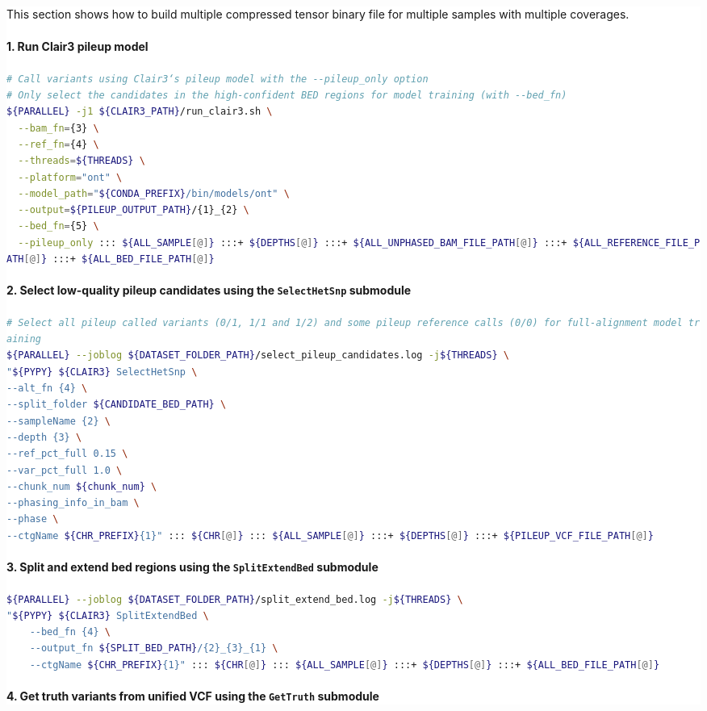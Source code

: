 This section shows how to build multiple compressed tensor binary file for multiple samples with multiple coverages.

#### 1. Run Clair3 pileup model

```bash
# Call variants using Clair3‘s pileup model with the --pileup_only option
# Only select the candidates in the high-confident BED regions for model training (with --bed_fn)
${PARALLEL} -j1 ${CLAIR3_PATH}/run_clair3.sh \
  --bam_fn={3} \
  --ref_fn={4} \
  --threads=${THREADS} \
  --platform="ont" \
  --model_path="${CONDA_PREFIX}/bin/models/ont" \
  --output=${PILEUP_OUTPUT_PATH}/{1}_{2} \
  --bed_fn={5} \
  --pileup_only ::: ${ALL_SAMPLE[@]} :::+ ${DEPTHS[@]} :::+ ${ALL_UNPHASED_BAM_FILE_PATH[@]} :::+ ${ALL_REFERENCE_FILE_PATH[@]} :::+ ${ALL_BED_FILE_PATH[@]}
```

#### 2. Select low-quality pileup candidates using the `SelectHetSnp` submodule

```bash
# Select all pileup called variants (0/1, 1/1 and 1/2) and some pileup reference calls (0/0) for full-alignment model training
${PARALLEL} --joblog ${DATASET_FOLDER_PATH}/select_pileup_candidates.log -j${THREADS} \
"${PYPY} ${CLAIR3} SelectHetSnp \
--alt_fn {4} \
--split_folder ${CANDIDATE_BED_PATH} \
--sampleName {2} \
--depth {3} \
--ref_pct_full 0.15 \
--var_pct_full 1.0 \
--chunk_num ${chunk_num} \
--phasing_info_in_bam \
--phase \
--ctgName ${CHR_PREFIX}{1}" ::: ${CHR[@]} ::: ${ALL_SAMPLE[@]} :::+ ${DEPTHS[@]} :::+ ${PILEUP_VCF_FILE_PATH[@]}
```

#### 3. Split and extend bed regions using the `SplitExtendBed` submodule

```bash
${PARALLEL} --joblog ${DATASET_FOLDER_PATH}/split_extend_bed.log -j${THREADS} \
"${PYPY} ${CLAIR3} SplitExtendBed \
    --bed_fn {4} \
    --output_fn ${SPLIT_BED_PATH}/{2}_{3}_{1} \
    --ctgName ${CHR_PREFIX}{1}" ::: ${CHR[@]} ::: ${ALL_SAMPLE[@]} :::+ ${DEPTHS[@]} :::+ ${ALL_BED_FILE_PATH[@]}
```

#### 4. Get truth variants from unified VCF using the `GetTruth` submodule
